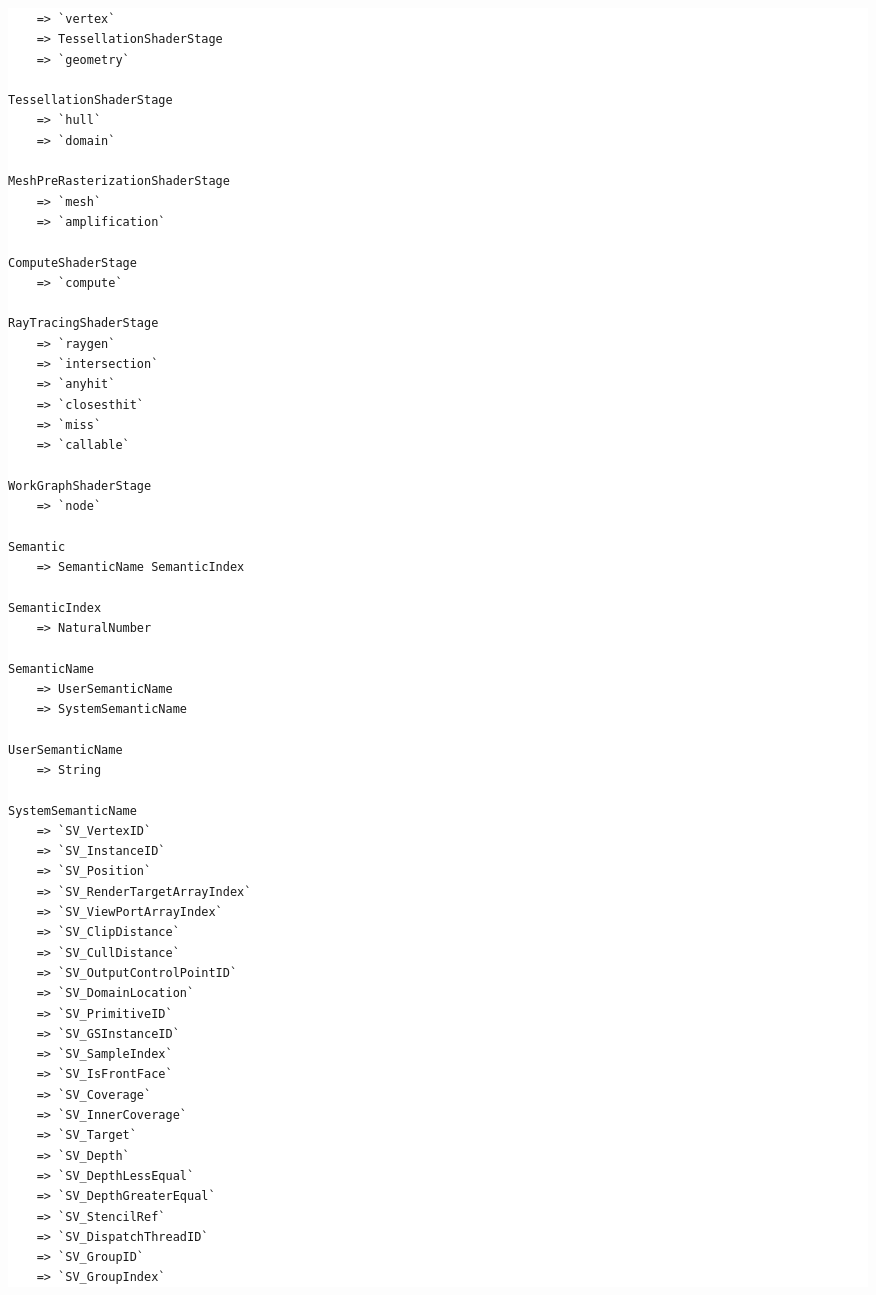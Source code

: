 ```.semantic
    => `vertex`
    => TessellationShaderStage
    => `geometry`

TessellationShaderStage
    => `hull`
    => `domain`

MeshPreRasterizationShaderStage
    => `mesh`
    => `amplification`

ComputeShaderStage
    => `compute`

RayTracingShaderStage
    => `raygen`
    => `intersection`
    => `anyhit`
    => `closesthit`
    => `miss`
    => `callable`

WorkGraphShaderStage
    => `node`

Semantic
    => SemanticName SemanticIndex

SemanticIndex
    => NaturalNumber

SemanticName
    => UserSemanticName
    => SystemSemanticName

UserSemanticName
    => String

SystemSemanticName
    => `SV_VertexID`
    => `SV_InstanceID`
    => `SV_Position`
    => `SV_RenderTargetArrayIndex`
    => `SV_ViewPortArrayIndex`
    => `SV_ClipDistance`
    => `SV_CullDistance`
    => `SV_OutputControlPointID`
    => `SV_DomainLocation`
    => `SV_PrimitiveID`
    => `SV_GSInstanceID`
    => `SV_SampleIndex`
    => `SV_IsFrontFace`
    => `SV_Coverage`
    => `SV_InnerCoverage`
    => `SV_Target`
    => `SV_Depth`
    => `SV_DepthLessEqual`
    => `SV_DepthGreaterEqual`
    => `SV_StencilRef`
    => `SV_DispatchThreadID`
    => `SV_GroupID`
    => `SV_GroupIndex`
```